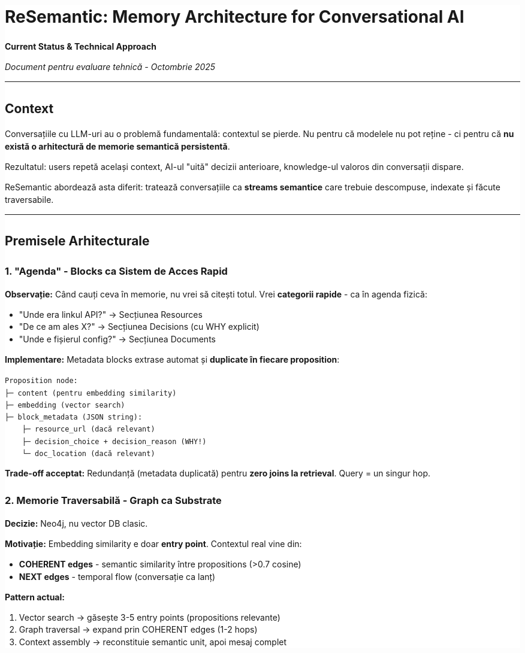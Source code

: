 # ReSemantic: Memory Architecture for Conversational AI
**Current Status & Technical Approach**

*Document pentru evaluare tehnică - Octombrie 2025*

---

## Context

Conversațiile cu LLM-uri au o problemă fundamentală: contextul se pierde. Nu pentru că modelele nu pot reține - ci pentru că **nu există o arhitectură de memorie semantică persistentă**.

Rezultatul: users repetă același context, AI-ul "uită" decizii anterioare, knowledge-ul valoros din conversații dispare.

ReSemantic abordează asta diferit: tratează conversațiile ca **streams semantice** care trebuie descompuse, indexate și făcute traversabile.

---

## Premisele Arhitecturale

### 1. "Agenda" - Blocks ca Sistem de Acces Rapid

**Observație:** Când cauți ceva în memorie, nu vrei să citești totul. Vrei **categorii rapide** - ca în agenda fizică:
- "Unde era linkul API?" → Secțiunea Resources
- "De ce am ales X?" → Secțiunea Decisions (cu WHY explicit)
- "Unde e fișierul config?" → Secțiunea Documents

**Implementare:** Metadata blocks extrase automat și **duplicate în fiecare proposition**:
```
Proposition node:
├─ content (pentru embedding similarity)
├─ embedding (vector search)
├─ block_metadata (JSON string):
    ├─ resource_url (dacă relevant)
    ├─ decision_choice + decision_reason (WHY!) 
    └─ doc_location (dacă relevant)
```

**Trade-off acceptat:** Redundanță (metadata duplicată) pentru **zero joins la retrieval**. Query = un singur hop.

### 2. Memorie Traversabilă - Graph ca Substrate

**Decizie:** Neo4j, nu vector DB clasic.

**Motivație:** Embedding similarity e doar **entry point**. Contextul real vine din:
- **COHERENT edges** - semantic similarity între propositions (>0.7 cosine)
- **NEXT edges** - temporal flow (conversație ca lanț)

**Pattern actual:**
1. Vector search → găsește 3-5 entry points (propositions relevante)
2. Graph traversal → expand prin COHERENT edges (1-2 hops)
3. Context assembly → reconstituie semantic unit, apoi mesaj complet
